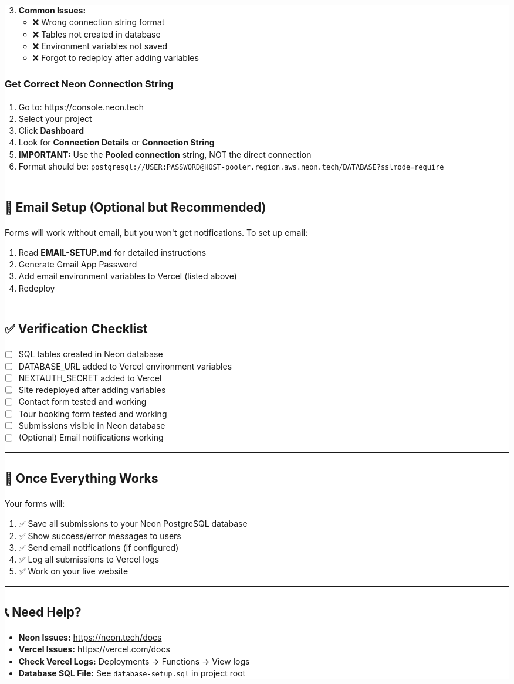 3. **Common Issues:**
   - ❌ Wrong connection string format
   - ❌ Tables not created in database
   - ❌ Environment variables not saved
   - ❌ Forgot to redeploy after adding variables

### Get Correct Neon Connection String

1. Go to: https://console.neon.tech
2. Select your project
3. Click **Dashboard**
4. Look for **Connection Details** or **Connection String**
5. **IMPORTANT:** Use the **Pooled connection** string, NOT the direct connection
6. Format should be: `postgresql://USER:PASSWORD@HOST-pooler.region.aws.neon.tech/DATABASE?sslmode=require`

---

## 📧 Email Setup (Optional but Recommended)

Forms will work without email, but you won't get notifications. To set up email:

1. Read **EMAIL-SETUP.md** for detailed instructions
2. Generate Gmail App Password
3. Add email environment variables to Vercel (listed above)
4. Redeploy

---

## ✅ Verification Checklist

- [ ] SQL tables created in Neon database
- [ ] DATABASE_URL added to Vercel environment variables
- [ ] NEXTAUTH_SECRET added to Vercel
- [ ] Site redeployed after adding variables
- [ ] Contact form tested and working
- [ ] Tour booking form tested and working
- [ ] Submissions visible in Neon database
- [ ] (Optional) Email notifications working

---

## 🎉 Once Everything Works

Your forms will:
1. ✅ Save all submissions to your Neon PostgreSQL database
2. ✅ Show success/error messages to users
3. ✅ Send email notifications (if configured)
4. ✅ Log all submissions to Vercel logs
5. ✅ Work on your live website

---

## 📞 Need Help?

- **Neon Issues:** https://neon.tech/docs
- **Vercel Issues:** https://vercel.com/docs
- **Check Vercel Logs:** Deployments → Functions → View logs
- **Database SQL File:** See `database-setup.sql` in project root
